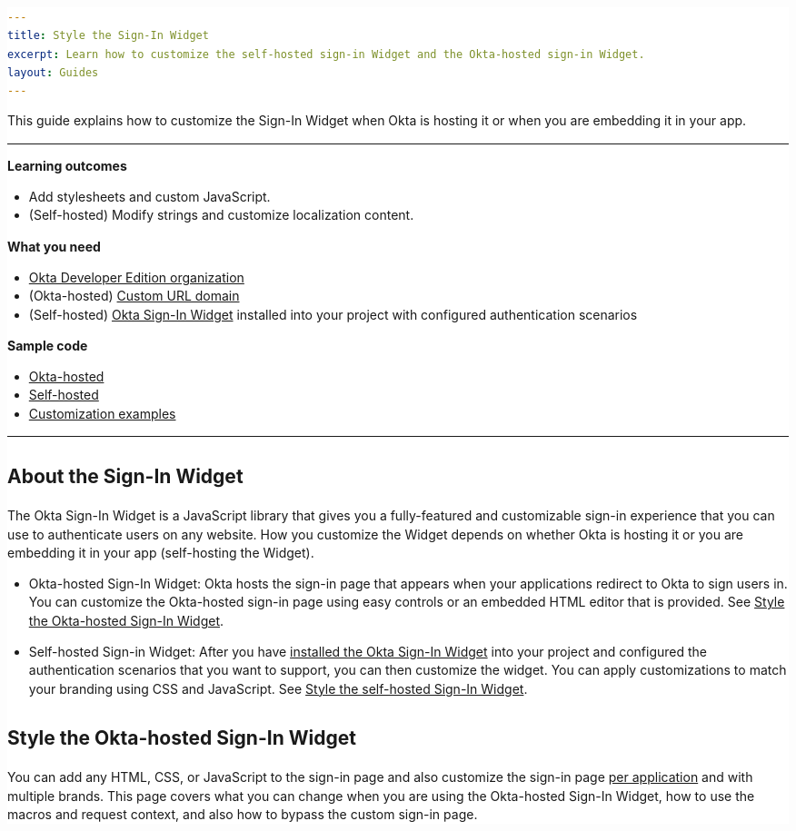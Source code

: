 ```yaml
---
title: Style the Sign-In Widget
excerpt: Learn how to customize the self-hosted sign-in Widget and the Okta-hosted sign-in Widget.
layout: Guides
---
```


This guide explains how to customize the Sign-In Widget when Okta is hosting it or when you are embedding it in your app.

---

**Learning outcomes**

* Add stylesheets and custom JavaScript.
* (Self-hosted) Modify strings and customize localization content.

**What you need**

* [Okta Developer Edition organization](https://developer.okta.com/signup)
* (Okta-hosted) [Custom URL domain](/docs/guides/custom-url-domain/main/)
* (Self-hosted) [Okta Sign-In Widget](https://github.com/okta/okta-signin-widget#embedded-self-hosted) installed into your project with configured authentication scenarios

**Sample code**

* [Okta-hosted](#use-macros-and-request-context)
* [Self-hosted](#style-the-self-hosted-sign-in-widget)
* [Customization examples](#customization-examples)

---

## About the Sign-In Widget

The Okta Sign-In Widget is a JavaScript library that gives you a fully-featured and customizable sign-in experience that you can use to authenticate users on any website. How you customize the Widget depends on whether Okta is hosting it or you are embedding it in your app (self-hosting the Widget).

* Okta-hosted Sign-In Widget: Okta hosts the sign-in page that appears when your applications redirect to Okta to sign users in. You can customize the Okta-hosted sign-in page using easy controls or an embedded HTML editor that is provided. See [Style the Okta-hosted Sign-In Widget](#style-the-okta-hosted-sign-in-widget).

* Self-hosted Sign-in Widget: After you have [installed the Okta Sign-In Widget](https://github.com/okta/okta-signin-widget#embedded-self-hosted) into your project and configured the authentication scenarios that you want to support, you can then customize the widget. You can apply customizations to match your branding using CSS and JavaScript. See [Style the self-hosted Sign-In Widget](#style-the-self-hosted-sign-in-widget).

## Style the Okta-hosted Sign-In Widget

You can add any HTML, CSS, or JavaScript to the sign-in page and also customize the sign-in page [per application](#per-application-customization) and with multiple brands. This page covers what you can change when you are using the Okta-hosted Sign-In Widget, how to use the macros and request context, and also how to bypass the custom sign-in page.
